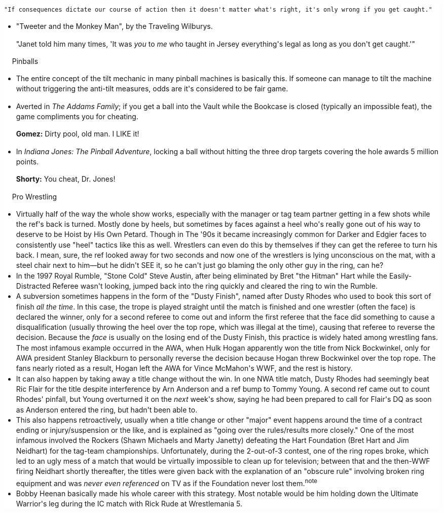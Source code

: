     "If consequences dictate our course of action then it doesn't matter what's right, it's only wrong if you get caught."
    
-   "Tweeter and the Monkey Man", by the Traveling Wilburys.
    
    "Janet told him many times, 'It was _you_ to _me_ who taught in Jersey everything's legal as long as you don't get caught.'"
    

    Pinballs 

-   The entire concept of the tilt mechanic in many pinball machines is basically this. If someone can manage to tilt the machine without triggering the anti-tilt measures, odds are it's considered to be fair game.
-   Averted in _The Addams Family_; if you get a ball into the Vault while the Bookcase is closed (typically an impossible feat), the game compliments you for cheating.
    
    **Gomez:** Dirty pool, old man. I LIKE it!
    
-   In _Indiana Jones: The Pinball Adventure_, locking a ball without hitting the three drop targets covering the hole awards 5 million points.
    
    **Shorty:** You cheat, Dr. Jones!
    

    Pro Wrestling 

-   Virtually half of the way the whole show works, especially with the manager or tag team partner getting in a few shots while the ref's back is turned. Mostly done by heels, but sometimes by faces against a heel who's really gone out of his way to deserve to be Hoist by His Own Petard. Though in The '90s it became increasingly common for Darker and Edgier faces to consistently use "heel" tactics like this as well. Wrestlers can even do this by themselves if they can get the referee to turn his back. I mean, sure, the ref looked away for two seconds and now one of the wrestlers is lying unconscious on the mat, with a steel chair next to him—but he didn't SEE it, so he can't just go blaming the only other guy in the ring, can he?
-   In the 1997 Royal Rumble, "Stone Cold" Steve Austin, after being eliminated by Bret "the Hitman" Hart while the Easily-Distracted Referee wasn't looking, jumped back into the ring quickly and cleared the ring to win the Rumble.
-   A subversion sometimes happens in the form of the "Dusty Finish", named after Dusty Rhodes who used to book this sort of finish _all the time_. In this case, the trope is played straight until the match is finished and one wrestler (often the face) is declared the winner, only for a second referee to come out and inform the first referee that the face did something to cause a disqualification (usually throwing the heel over the top rope, which was illegal at the time), causing that referee to reverse the decision. Because the _face_ is usually on the losing end of the Dusty Finish, this practice is widely hated among wrestling fans. The most infamous example occurred in the AWA, when Hulk Hogan apparently won the title from Nick Bockwinkel, only for AWA president Stanley Blackburn to personally reverse the decision because Hogan threw Bockwinkel over the top rope. The fans nearly rioted as a result, Hogan left the AWA for Vince McMahon's WWF, and the rest is history.
-   It can also happen by taking away a title change without the win. In one NWA title match, Dusty Rhodes had seemingly beat Ric Flair for the title despite interference by Arn Anderson and a ref bump to Tommy Young. A second ref came out to count Rhodes' pinfall, but Young overturned it on the _next_ week's show, saying he had been prepared to call for Flair's DQ as soon as Anderson entered the ring, but hadn't been able to.
-   This also happens retroactively, usually when a title change or other "major" event happens around the time of a contract ending or injury/suspension or the like, and is explained as "going over the rules/results more closely." One of the most infamous involved the Rockers (Shawn Michaels and Marty Janetty) defeating the Hart Foundation (Bret Hart and Jim Neidhart) for the tag-team championships. Unfortunately, during the 2-out-of-3 contest, one of the ring ropes broke, which led to an ugly mess of a match that would be virtually impossible to clean up for television; between that and the then-WWF firing Neidhart shortly thereafter, the titles were given back with the explanation of an "obscure rule" involving broken ring equipment and was _never even referenced_ on TV as if the Foundation never lost them.<sup>note&nbsp;</sup> 
-   Bobby Heenan basically made his whole career with this strategy. Most notable would be him holding down the Ultimate Warrior's leg during the IC match with Rick Rude at Wrestlemania 5.
